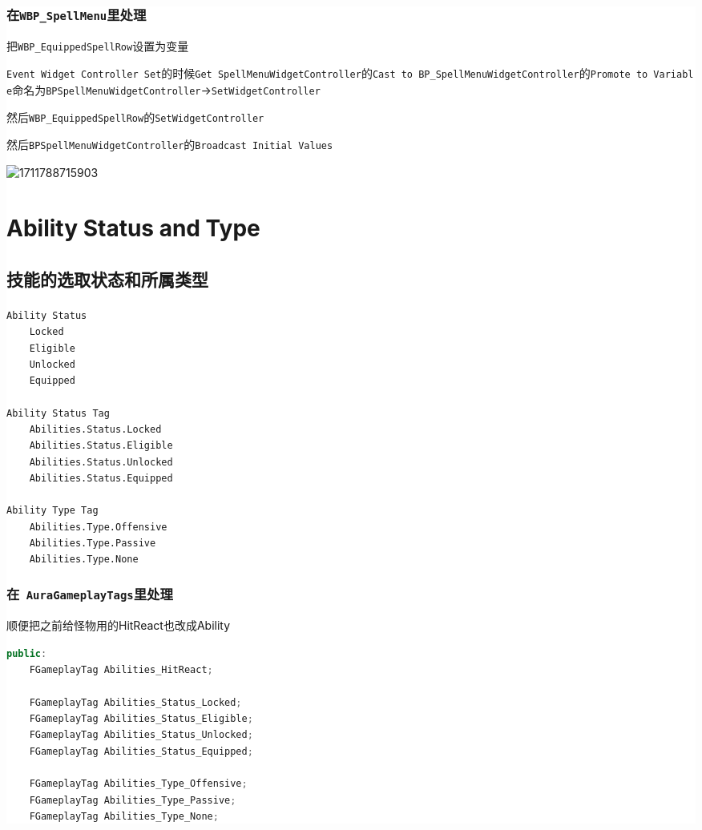 

### 在`WBP_SpellMenu`里处理

把`WBP_EquippedSpellRow`设置为变量

`Event Widget Controller Set`的时候`Get SpellMenuWidgetController`的`Cast to BP_SpellMenuWidgetController`的`Promote to Variable`命名为`BPSpellMenuWidgetController`->`SetWidgetController`

然后`WBP_EquippedSpellRow`的`SetWidgetController`

然后`BPSpellMenuWidgetController`的`Broadcast Initial Values`

![1711788715903](E:\Typora\TyporaPic\1711788715903.png)





# Ability Status and Type

## 技能的选取状态和所属类型

```
Ability Status
	Locked
	Eligible
	Unlocked
	Equipped
	
Ability Status Tag
	Abilities.Status.Locked
	Abilities.Status.Eligible
	Abilities.Status.Unlocked
	Abilities.Status.Equipped
	
Ability Type Tag
	Abilities.Type.Offensive
	Abilities.Type.Passive
	Abilities.Type.None
```



### 在` AuraGameplayTags`里处理

顺便把之前给怪物用的HitReact也改成Ability



```cpp
public:
	FGameplayTag Abilities_HitReact;

	FGameplayTag Abilities_Status_Locked;
	FGameplayTag Abilities_Status_Eligible;
	FGameplayTag Abilities_Status_Unlocked;
	FGameplayTag Abilities_Status_Equipped;

	FGameplayTag Abilities_Type_Offensive;
	FGameplayTag Abilities_Type_Passive;
	FGameplayTag Abilities_Type_None;
```
